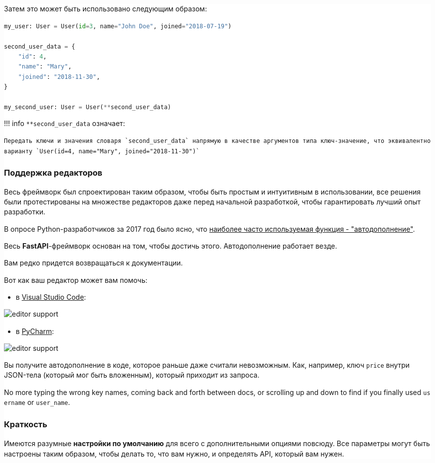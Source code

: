 Затем это может быть использовано следующим образом:

```Python
my_user: User = User(id=3, name="John Doe", joined="2018-07-19")

second_user_data = {
    "id": 4,
    "name": "Mary",
    "joined": "2018-11-30",
}

my_second_user: User = User(**second_user_data)
```

!!! info
    `**second_user_data` означает:

    Передать ключи и значения словаря `second_user_data` напрямую в качестве аргументов типа ключ-значение, что эквивалентно варианту `User(id=4, name="Mary", joined="2018-11-30")`

### Поддержка редакторов

Весь фреймворк был спроектирован таким образом, чтобы быть простым и интуитивным в использовании, все решения были протестированы на множестве редакторов даже перед начальной разработкой, чтобы гарантировать лучший опыт разработки.

В опросе Python-разработчиков за 2017 год было ясно, что <a href="https://www.jetbrains.com/research/python-developers-survey-2017/#tools-and-features" class="external-link" target="_blank">наиболее часто используемая функция - "автодополнение"</a>.

Весь **FastAPI**-фреймворк основан на том, чтобы достичь этого. Автодополнение работает везде.

Вам редко придется возвращаться к документации.

Вот как ваш редактор может вам помочь:

* в <a href="https://code.visualstudio.com/" class="external-link" target="_blank">Visual Studio Code</a>:

![editor support](https://fastapi.tiangolo.com/img/vscode-completion.png)

* в <a href="https://www.jetbrains.com/pycharm/" class="external-link" target="_blank">PyCharm</a>:

![editor support](https://fastapi.tiangolo.com/img/pycharm-completion.png)

Вы получите автодополнение в коде, которое раньше даже считали невозможным. Как, например, ключ `price` внутри JSON-тела (который мог быть вложенным), который приходит из запроса.

No more typing the wrong key names, coming back and forth between docs, or scrolling up and down to find if you finally used `username` or `user_name`.

### Краткость

Имеются разумные **настройки по умолчанию** для всего с дополнительными опциями повсюду. Все параметры могут быть настроены таким образом, чтобы делать то, что вам нужно, и определять API, который вам нужен.
